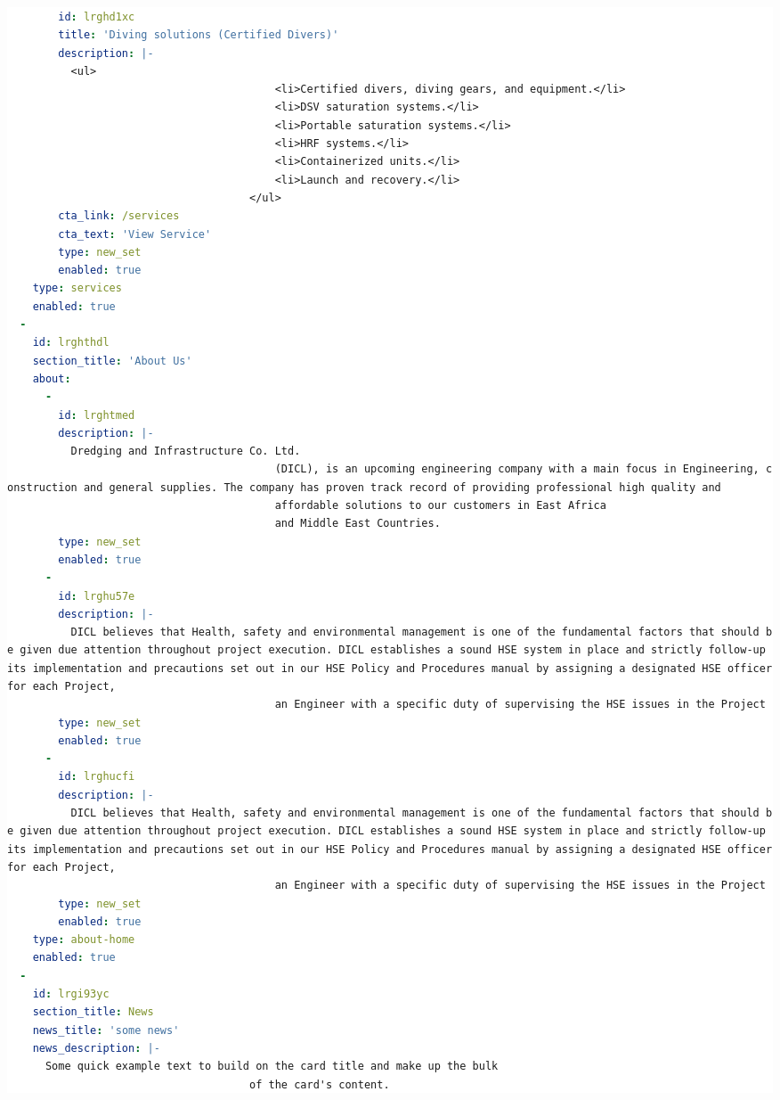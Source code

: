 ```yaml
        id: lrghd1xc
        title: 'Diving solutions (Certified Divers)'
        description: |-
          <ul>
                                          <li>Certified divers, diving gears, and equipment.</li>
                                          <li>DSV saturation systems.</li>
                                          <li>Portable saturation systems.</li>
                                          <li>HRF systems.</li>
                                          <li>Containerized units.</li>
                                          <li>Launch and recovery.</li>
                                      </ul>
        cta_link: /services
        cta_text: 'View Service'
        type: new_set
        enabled: true
    type: services
    enabled: true
  -
    id: lrghthdl
    section_title: 'About Us'
    about:
      -
        id: lrghtmed
        description: |-
          Dredging and Infrastructure Co. Ltd. 
                                          (DICL), is an upcoming engineering company with a main focus in Engineering, construction and general supplies. The company has proven track record of providing professional high quality and 
                                          affordable solutions to our customers in East Africa 
                                          and Middle East Countries.
        type: new_set
        enabled: true
      -
        id: lrghu57e
        description: |-
          DICL believes that Health, safety and environmental management is one of the fundamental factors that should be given due attention throughout project execution. DICL establishes a sound HSE system in place and strictly follow-up its implementation and precautions set out in our HSE Policy and Procedures manual by assigning a designated HSE officer for each Project, 
                                          an Engineer with a specific duty of supervising the HSE issues in the Project
        type: new_set
        enabled: true
      -
        id: lrghucfi
        description: |-
          DICL believes that Health, safety and environmental management is one of the fundamental factors that should be given due attention throughout project execution. DICL establishes a sound HSE system in place and strictly follow-up its implementation and precautions set out in our HSE Policy and Procedures manual by assigning a designated HSE officer for each Project, 
                                          an Engineer with a specific duty of supervising the HSE issues in the Project
        type: new_set
        enabled: true
    type: about-home
    enabled: true
  -
    id: lrgi93yc
    section_title: News
    news_title: 'some news'
    news_description: |-
      Some quick example text to build on the card title and make up the bulk
                                      of the card's content.
```